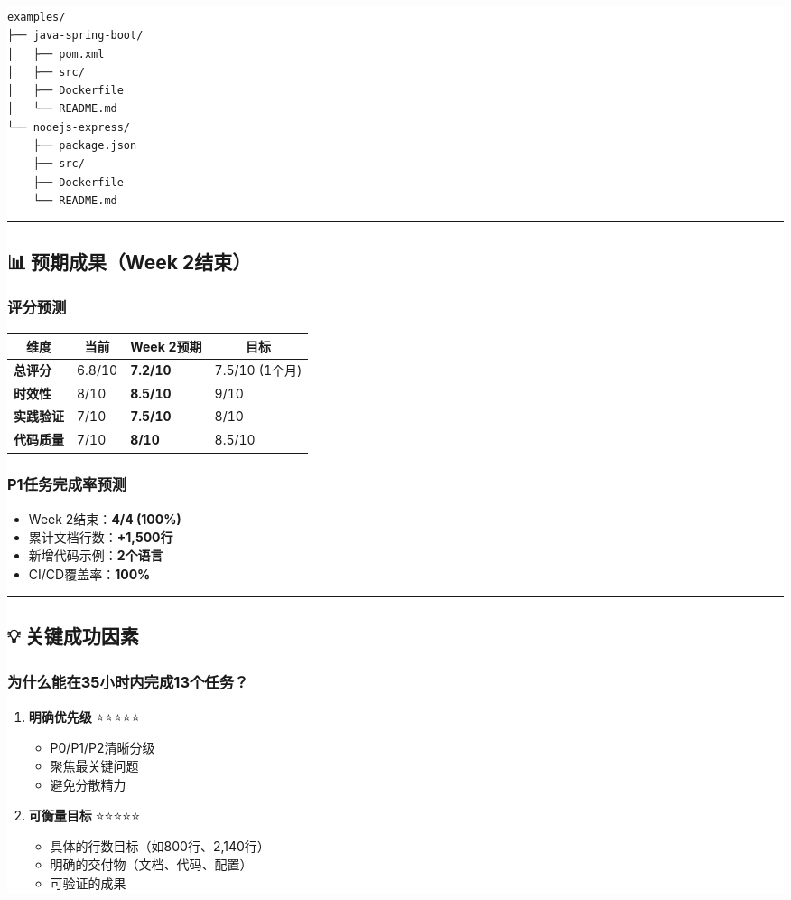 ```text
examples/
├── java-spring-boot/
│   ├── pom.xml
│   ├── src/
│   ├── Dockerfile
│   └── README.md
└── nodejs-express/
    ├── package.json
    ├── src/
    ├── Dockerfile
    └── README.md
```

---

## 📊 预期成果（Week 2结束）

### 评分预测

| 维度 | 当前 | Week 2预期 | 目标 |
|------|------|-----------|------|
| **总评分** | 6.8/10 | **7.2/10** | 7.5/10 (1个月) |
| **时效性** | 8/10 | **8.5/10** | 9/10 |
| **实践验证** | 7/10 | **7.5/10** | 8/10 |
| **代码质量** | 7/10 | **8/10** | 8.5/10 |

### P1任务完成率预测

- Week 2结束：**4/4 (100%)**
- 累计文档行数：**+1,500行**
- 新增代码示例：**2个语言**
- CI/CD覆盖率：**100%**

---

## 💡 关键成功因素

### 为什么能在35小时内完成13个任务？

1. **明确优先级** ⭐⭐⭐⭐⭐
   - P0/P1/P2清晰分级
   - 聚焦最关键问题
   - 避免分散精力

2. **可衡量目标** ⭐⭐⭐⭐⭐
   - 具体的行数目标（如800行、2,140行）
   - 明确的交付物（文档、代码、配置）
   - 可验证的成果
